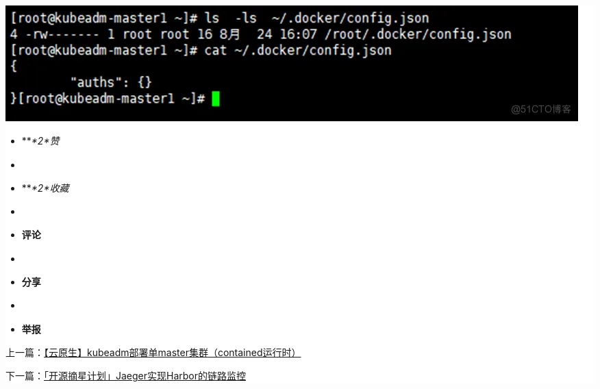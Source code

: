 ![「开源摘星计划」Harbor 和Containerd的最佳实栈_运维_12](assets/011_/resize,m_fixed,w_1184-1693348838094-11.webp)

- ***\*2\**赞**
-  

- ***\*2\**收藏**
-  

- **评论**
-  

- **分享**
-  

- **举报**

上一篇：[【云原生】kubeadm部署单master集群（contained运行时）](https://blog.51cto.com/lidabai/5619376)

下一篇：[「开源摘星计划」Jaeger实现Harbor的链路监控](https://blog.51cto.com/lidabai/5643994)